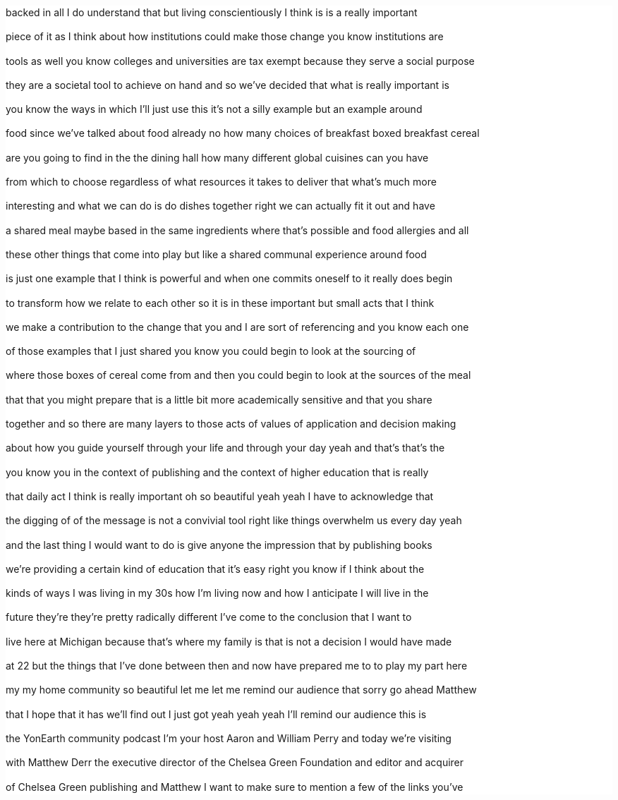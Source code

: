 backed in all I do understand that but living conscientiously I think is is a really important

piece of it as I think about how institutions could make those change you know institutions are

tools as well you know colleges and universities are tax exempt because they serve a social purpose

they are a societal tool to achieve on hand and so we’ve decided that what is really important is

you know the ways in which I’ll just use this it’s not a silly example but an example around

food since we’ve talked about food already no how many choices of breakfast boxed breakfast cereal

are you going to find in the the dining hall how many different global cuisines can you have

from which to choose regardless of what resources it takes to deliver that what’s much more

interesting and what we can do is do dishes together right we can actually fit it out and have

a shared meal maybe based in the same ingredients where that’s possible and food allergies and all

these other things that come into play but like a shared communal experience around food

is just one example that I think is powerful and when one commits oneself to it really does begin

to transform how we relate to each other so it is in these important but small acts that I think

we make a contribution to the change that you and I are sort of referencing and you know each one

of those examples that I just shared you know you could begin to look at the sourcing of

where those boxes of cereal come from and then you could begin to look at the sources of the meal

that that you might prepare that is a little bit more academically sensitive and that you share

together and so there are many layers to those acts of values of application and decision making

about how you guide yourself through your life and through your day yeah and that’s that’s the

you know you in the context of publishing and the context of higher education that is really

that daily act I think is really important oh so beautiful yeah yeah I have to acknowledge that

the digging of of the message is not a convivial tool right like things overwhelm us every day yeah

and the last thing I would want to do is give anyone the impression that by publishing books

we’re providing a certain kind of education that it’s easy right you know if I think about the

kinds of ways I was living in my 30s how I’m living now and how I anticipate I will live in the

future they’re they’re pretty radically different I’ve come to the conclusion that I want to

live here at Michigan because that’s where my family is that is not a decision I would have made

at 22 but the things that I’ve done between then and now have prepared me to to play my part here

my my home community so beautiful let me let me remind our audience that sorry go ahead Matthew

that I hope that it has we’ll find out I just got yeah yeah yeah I’ll remind our audience this is

the YonEarth community podcast I’m your host Aaron and William Perry and today we’re visiting

with Matthew Derr the executive director of the Chelsea Green Foundation and editor and acquirer

of Chelsea Green publishing and Matthew I want to make sure to mention a few of the links you’ve
